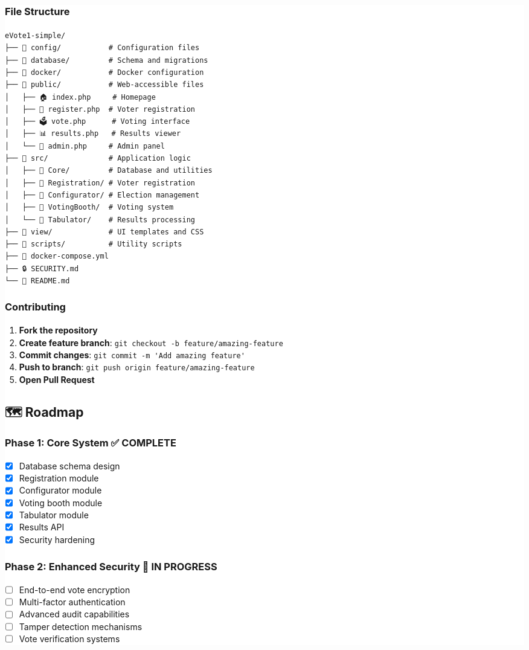 ### File Structure

```
eVote1-simple/
├── 📁 config/           # Configuration files
├── 📁 database/         # Schema and migrations
├── 📁 docker/           # Docker configuration
├── 📁 public/           # Web-accessible files
│   ├── 🏠 index.php     # Homepage
│   ├── 📝 register.php  # Voter registration
│   ├── 🗳️ vote.php      # Voting interface
│   ├── 📊 results.php   # Results viewer
│   └── 🔧 admin.php     # Admin panel
├── 📁 src/              # Application logic
│   ├── 📁 Core/         # Database and utilities
│   ├── 📁 Registration/ # Voter registration
│   ├── 📁 Configurator/ # Election management
│   ├── 📁 VotingBooth/  # Voting system
│   └── 📁 Tabulator/    # Results processing
├── 📁 view/             # UI templates and CSS
├── 📁 scripts/          # Utility scripts
├── 🐳 docker-compose.yml
├── 🔒 SECURITY.md
└── 📖 README.md
```

### Contributing

1. **Fork the repository**
2. **Create feature branch**: `git checkout -b feature/amazing-feature`
3. **Commit changes**: `git commit -m 'Add amazing feature'`
4. **Push to branch**: `git push origin feature/amazing-feature`
5. **Open Pull Request**

## 🗺️ Roadmap

### Phase 1: Core System ✅ **COMPLETE**
- [x] Database schema design
- [x] Registration module
- [x] Configurator module  
- [x] Voting booth module
- [x] Tabulator module
- [x] Results API
- [x] Security hardening

### Phase 2: Enhanced Security 🔄 **IN PROGRESS**
- [ ] End-to-end vote encryption
- [ ] Multi-factor authentication
- [ ] Advanced audit capabilities
- [ ] Tamper detection mechanisms
- [ ] Vote verification systems
